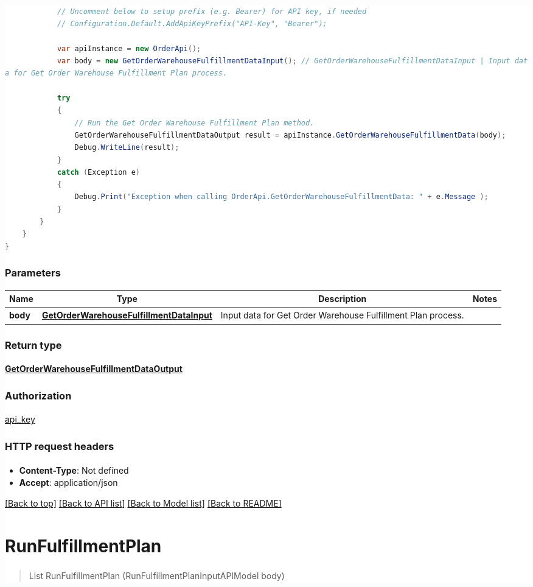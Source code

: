 ```csharp
            // Uncomment below to setup prefix (e.g. Bearer) for API key, if needed
            // Configuration.Default.AddApiKeyPrefix("API-Key", "Bearer");

            var apiInstance = new OrderApi();
            var body = new GetOrderWarehouseFulfillmentDataInput(); // GetOrderWarehouseFulfillmentDataInput | Input data for Get Order Warehouse Fulfillment Plan process.

            try
            {
                // Run the Get Order Warehouse Fulfillment Plan method.
                GetOrderWarehouseFulfillmentDataOutput result = apiInstance.GetOrderWarehouseFulfillmentData(body);
                Debug.WriteLine(result);
            }
            catch (Exception e)
            {
                Debug.Print("Exception when calling OrderApi.GetOrderWarehouseFulfillmentData: " + e.Message );
            }
        }
    }
}
```

### Parameters

Name | Type | Description  | Notes
------------- | ------------- | ------------- | -------------
 **body** | [**GetOrderWarehouseFulfillmentDataInput**](GetOrderWarehouseFulfillmentDataInput.md)| Input data for Get Order Warehouse Fulfillment Plan process. | 

### Return type

[**GetOrderWarehouseFulfillmentDataOutput**](GetOrderWarehouseFulfillmentDataOutput.md)

### Authorization

[api_key](../README.md#api_key)

### HTTP request headers

 - **Content-Type**: Not defined
 - **Accept**: application/json

[[Back to top]](#) [[Back to API list]](../README.md#documentation-for-api-endpoints) [[Back to Model list]](../README.md#documentation-for-models) [[Back to README]](../README.md)

<a name="runfulfillmentplan"></a>
# **RunFulfillmentPlan**
> List<ProcessOutputAPIModel> RunFulfillmentPlan (RunFulfillmentPlanInputAPIModel body)
